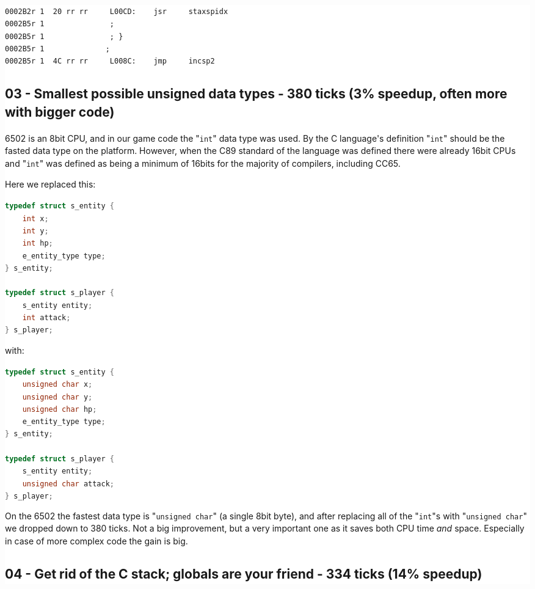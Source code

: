 ```assembly
0002B2r 1  20 rr rr     L00CD:    jsr     staxspidx
0002B5r 1               ;
0002B5r 1               ; }
0002B5r 1              ;
0002B5r 1  4C rr rr     L008C:    jmp     incsp2
```

## 03 - Smallest possible unsigned data types - 380 ticks (3% speedup, often more with bigger code)

6502 is an 8bit CPU, and in our game code the "`int`" data type was used. By the C language's definition "`int`" should be the fasted data type on the platform. However, when the C89 standard of the language was defined there were already 16bit CPUs and "`int`" was defined as being a minimum of 16bits for the majority of compilers, including CC65. 

Here we replaced this:

```C
typedef struct s_entity {
    int x;
    int y;
    int hp;
    e_entity_type type;
} s_entity;

typedef struct s_player {
    s_entity entity;
    int attack;
} s_player;
```

with:

```c
typedef struct s_entity {
    unsigned char x;
    unsigned char y;
    unsigned char hp;
    e_entity_type type;
} s_entity;

typedef struct s_player {
    s_entity entity;
    unsigned char attack;
} s_player;
```

On the 6502 the fastest data type is "`unsigned char`" (a single 8bit byte), and after replacing all of the "`int`"s with "`unsigned char`" we dropped down to 380 ticks. Not a big improvement, but a very important one as it saves both CPU time *and* space. Especially in case of more complex code the gain is big.

## 04 - Get rid of the C stack; globals are your friend - 334 ticks (14% speedup)
